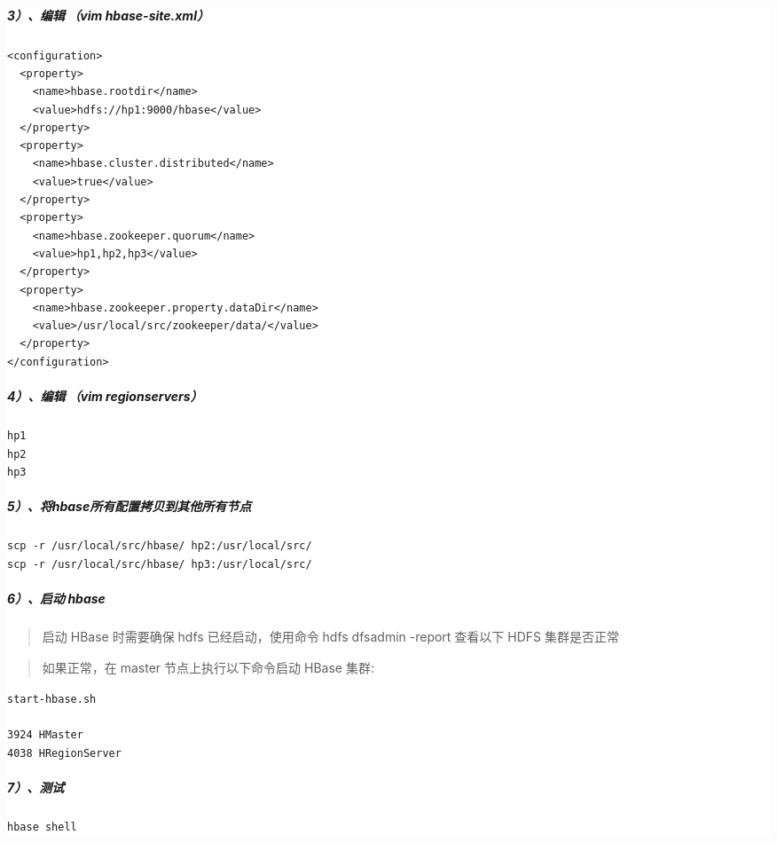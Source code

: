 ##### 3）、编辑 （vim hbase-site.xml）

```
<configuration>
  <property>
    <name>hbase.rootdir</name>
    <value>hdfs://hp1:9000/hbase</value>
  </property>
  <property>
    <name>hbase.cluster.distributed</name>
    <value>true</value>
  </property>
  <property>
    <name>hbase.zookeeper.quorum</name>
    <value>hp1,hp2,hp3</value>
  </property>
  <property>
    <name>hbase.zookeeper.property.dataDir</name>
    <value>/usr/local/src/zookeeper/data/</value>
  </property>
</configuration>
```

##### 4）、编辑 （vim regionservers）

```
hp1
hp2
hp3
```

##### 5）、将hbase所有配置拷贝到其他所有节点

```
scp -r /usr/local/src/hbase/ hp2:/usr/local/src/
scp -r /usr/local/src/hbase/ hp3:/usr/local/src/
```

##### 6）、启动 hbase

> 启动 HBase 时需要确保 hdfs 已经启动，使用命令 hdfs dfsadmin -report 查看以下 HDFS
> 集群是否正常

> 如果正常，在 master 节点上执行以下命令启动 HBase 集群:

```
start-hbase.sh
 	
3924 HMaster
4038 HRegionServer
```

##### 7）、测试

```
hbase shell
```
